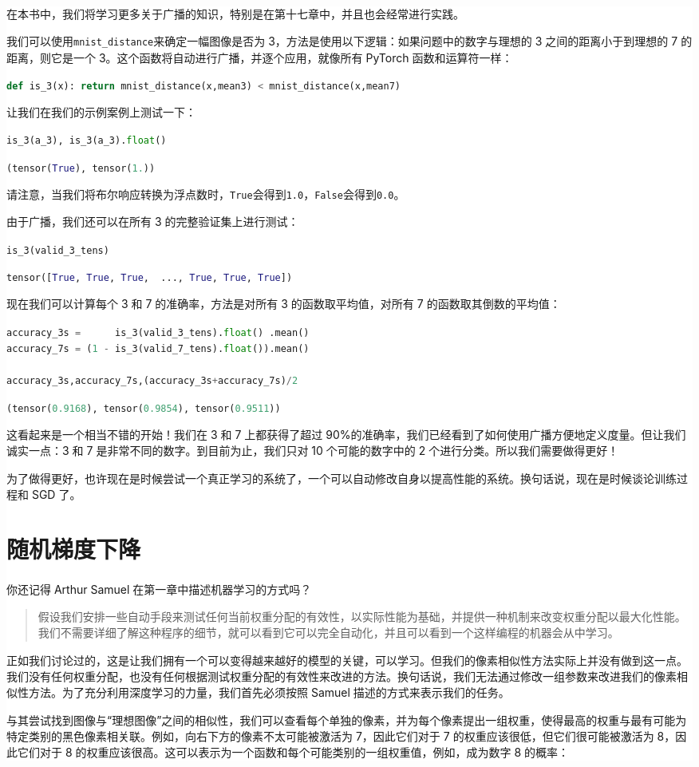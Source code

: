在本书中，我们将学习更多关于广播的知识，特别是在第十七章中，并且也会经常进行实践。

我们可以使用`mnist_distance`来确定一幅图像是否为 3，方法是使用以下逻辑：如果问题中的数字与理想的 3 之间的距离小于到理想的 7 的距离，则它是一个 3。这个函数将自动进行广播，并逐个应用，就像所有 PyTorch 函数和运算符一样：

```py
def is_3(x): return mnist_distance(x,mean3) < mnist_distance(x,mean7)
```

让我们在我们的示例案例上测试一下：

```py
is_3(a_3), is_3(a_3).float()
```

```py
(tensor(True), tensor(1.))
```

请注意，当我们将布尔响应转换为浮点数时，`True`会得到`1.0`，`False`会得到`0.0`。

由于广播，我们还可以在所有 3 的完整验证集上进行测试：

```py
is_3(valid_3_tens)
```

```py
tensor([True, True, True,  ..., True, True, True])
```

现在我们可以计算每个 3 和 7 的准确率，方法是对所有 3 的函数取平均值，对所有 7 的函数取其倒数的平均值：

```py
accuracy_3s =      is_3(valid_3_tens).float() .mean()
accuracy_7s = (1 - is_3(valid_7_tens).float()).mean()

accuracy_3s,accuracy_7s,(accuracy_3s+accuracy_7s)/2
```

```py
(tensor(0.9168), tensor(0.9854), tensor(0.9511))
```

这看起来是一个相当不错的开始！我们在 3 和 7 上都获得了超过 90%的准确率，我们已经看到了如何使用广播方便地定义度量。但让我们诚实一点：3 和 7 是非常不同的数字。到目前为止，我们只对 10 个可能的数字中的 2 个进行分类。所以我们需要做得更好！

为了做得更好，也许现在是时候尝试一个真正学习的系统了，一个可以自动修改自身以提高性能的系统。换句话说，现在是时候谈论训练过程和 SGD 了。

# 随机梯度下降

你还记得 Arthur Samuel 在第一章中描述机器学习的方式吗？

> 假设我们安排一些自动手段来测试任何当前权重分配的有效性，以实际性能为基础，并提供一种机制来改变权重分配以最大化性能。我们不需要详细了解这种程序的细节，就可以看到它可以完全自动化，并且可以看到一个这样编程的机器会从中学习。

正如我们讨论过的，这是让我们拥有一个可以变得越来越好的模型的关键，可以学习。但我们的像素相似性方法实际上并没有做到这一点。我们没有任何权重分配，也没有任何根据测试权重分配的有效性来改进的方法。换句话说，我们无法通过修改一组参数来改进我们的像素相似性方法。为了充分利用深度学习的力量，我们首先必须按照 Samuel 描述的方式来表示我们的任务。

与其尝试找到图像与“理想图像”之间的相似性，我们可以查看每个单独的像素，并为每个像素提出一组权重，使得最高的权重与最有可能为特定类别的黑色像素相关联。例如，向右下方的像素不太可能被激活为 7，因此它们对于 7 的权重应该很低，但它们很可能被激活为 8，因此它们对于 8 的权重应该很高。这可以表示为一个函数和每个可能类别的一组权重值，例如，成为数字 8 的概率：
